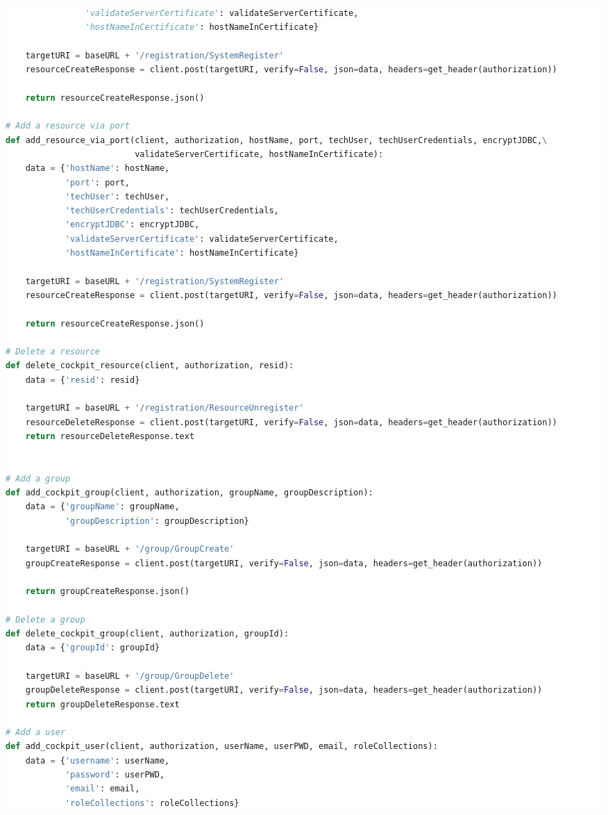 ```Python
		    	'validateServerCertificate': validateServerCertificate,
                'hostNameInCertificate': hostNameInCertificate}

    targetURI = baseURL + '/registration/SystemRegister'
    resourceCreateResponse = client.post(targetURI, verify=False, json=data, headers=get_header(authorization))

    return resourceCreateResponse.json()

# Add a resource via port
def add_resource_via_port(client, authorization, hostName, port, techUser, techUserCredentials, encryptJDBC,\
						  validateServerCertificate, hostNameInCertificate):
    data = {'hostName': hostName,
            'port': port,
            'techUser': techUser,
            'techUserCredentials': techUserCredentials,
			'encryptJDBC': encryptJDBC,
			'validateServerCertificate': validateServerCertificate,
            'hostNameInCertificate': hostNameInCertificate}

    targetURI = baseURL + '/registration/SystemRegister'
    resourceCreateResponse = client.post(targetURI, verify=False, json=data, headers=get_header(authorization))

    return resourceCreateResponse.json()

# Delete a resource
def delete_cockpit_resource(client, authorization, resid):
    data = {'resid': resid}

    targetURI = baseURL + '/registration/ResourceUnregister'
    resourceDeleteResponse = client.post(targetURI, verify=False, json=data, headers=get_header(authorization))
    return resourceDeleteResponse.text


# Add a group
def add_cockpit_group(client, authorization, groupName, groupDescription):
    data = {'groupName': groupName,
            'groupDescription': groupDescription}

    targetURI = baseURL + '/group/GroupCreate'
    groupCreateResponse = client.post(targetURI, verify=False, json=data, headers=get_header(authorization))

    return groupCreateResponse.json()

# Delete a group
def delete_cockpit_group(client, authorization, groupId):
    data = {'groupId': groupId}

    targetURI = baseURL + '/group/GroupDelete'
    groupDeleteResponse = client.post(targetURI, verify=False, json=data, headers=get_header(authorization))
    return groupDeleteResponse.text

# Add a user
def add_cockpit_user(client, authorization, userName, userPWD, email, roleCollections):
    data = {'username': userName,
            'password': userPWD,
            'email': email,
            'roleCollections': roleCollections}
```